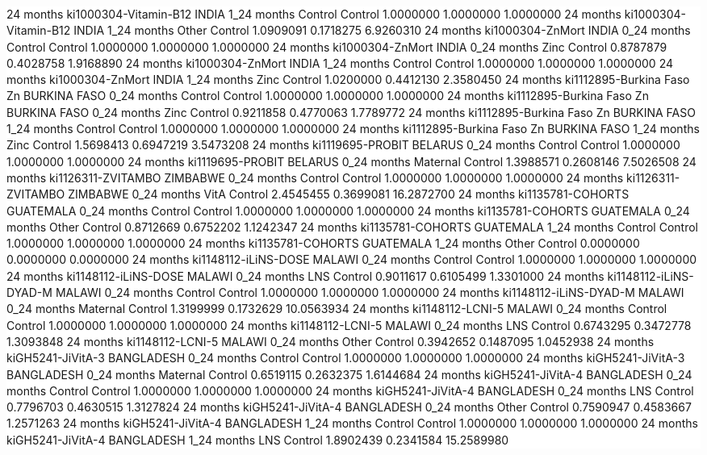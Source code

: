 24 months   ki1000304-Vitamin-B12       INDIA                          1_24 months   Control              Control                  1.0000000         1.0000000          1.0000000
24 months   ki1000304-Vitamin-B12       INDIA                          1_24 months   Other                Control                  1.0909091         0.1718275          6.9260310
24 months   ki1000304-ZnMort            INDIA                          0_24 months   Control              Control                  1.0000000         1.0000000          1.0000000
24 months   ki1000304-ZnMort            INDIA                          0_24 months   Zinc                 Control                  0.8787879         0.4028758          1.9168890
24 months   ki1000304-ZnMort            INDIA                          1_24 months   Control              Control                  1.0000000         1.0000000          1.0000000
24 months   ki1000304-ZnMort            INDIA                          1_24 months   Zinc                 Control                  1.0200000         0.4412130          2.3580450
24 months   ki1112895-Burkina Faso Zn   BURKINA FASO                   0_24 months   Control              Control                  1.0000000         1.0000000          1.0000000
24 months   ki1112895-Burkina Faso Zn   BURKINA FASO                   0_24 months   Zinc                 Control                  0.9211858         0.4770063          1.7789772
24 months   ki1112895-Burkina Faso Zn   BURKINA FASO                   1_24 months   Control              Control                  1.0000000         1.0000000          1.0000000
24 months   ki1112895-Burkina Faso Zn   BURKINA FASO                   1_24 months   Zinc                 Control                  1.5698413         0.6947219          3.5473208
24 months   ki1119695-PROBIT            BELARUS                        0_24 months   Control              Control                  1.0000000         1.0000000          1.0000000
24 months   ki1119695-PROBIT            BELARUS                        0_24 months   Maternal             Control                  1.3988571         0.2608146          7.5026508
24 months   ki1126311-ZVITAMBO          ZIMBABWE                       0_24 months   Control              Control                  1.0000000         1.0000000          1.0000000
24 months   ki1126311-ZVITAMBO          ZIMBABWE                       0_24 months   VitA                 Control                  2.4545455         0.3699081         16.2872700
24 months   ki1135781-COHORTS           GUATEMALA                      0_24 months   Control              Control                  1.0000000         1.0000000          1.0000000
24 months   ki1135781-COHORTS           GUATEMALA                      0_24 months   Other                Control                  0.8712669         0.6752202          1.1242347
24 months   ki1135781-COHORTS           GUATEMALA                      1_24 months   Control              Control                  1.0000000         1.0000000          1.0000000
24 months   ki1135781-COHORTS           GUATEMALA                      1_24 months   Other                Control                  0.0000000         0.0000000          0.0000000
24 months   ki1148112-iLiNS-DOSE        MALAWI                         0_24 months   Control              Control                  1.0000000         1.0000000          1.0000000
24 months   ki1148112-iLiNS-DOSE        MALAWI                         0_24 months   LNS                  Control                  0.9011617         0.6105499          1.3301000
24 months   ki1148112-iLiNS-DYAD-M      MALAWI                         0_24 months   Control              Control                  1.0000000         1.0000000          1.0000000
24 months   ki1148112-iLiNS-DYAD-M      MALAWI                         0_24 months   Maternal             Control                  1.3199999         0.1732629         10.0563934
24 months   ki1148112-LCNI-5            MALAWI                         0_24 months   Control              Control                  1.0000000         1.0000000          1.0000000
24 months   ki1148112-LCNI-5            MALAWI                         0_24 months   LNS                  Control                  0.6743295         0.3472778          1.3093848
24 months   ki1148112-LCNI-5            MALAWI                         0_24 months   Other                Control                  0.3942652         0.1487095          1.0452938
24 months   kiGH5241-JiVitA-3           BANGLADESH                     0_24 months   Control              Control                  1.0000000         1.0000000          1.0000000
24 months   kiGH5241-JiVitA-3           BANGLADESH                     0_24 months   Maternal             Control                  0.6519115         0.2632375          1.6144684
24 months   kiGH5241-JiVitA-4           BANGLADESH                     0_24 months   Control              Control                  1.0000000         1.0000000          1.0000000
24 months   kiGH5241-JiVitA-4           BANGLADESH                     0_24 months   LNS                  Control                  0.7796703         0.4630515          1.3127824
24 months   kiGH5241-JiVitA-4           BANGLADESH                     0_24 months   Other                Control                  0.7590947         0.4583667          1.2571263
24 months   kiGH5241-JiVitA-4           BANGLADESH                     1_24 months   Control              Control                  1.0000000         1.0000000          1.0000000
24 months   kiGH5241-JiVitA-4           BANGLADESH                     1_24 months   LNS                  Control                  1.8902439         0.2341584         15.2589980